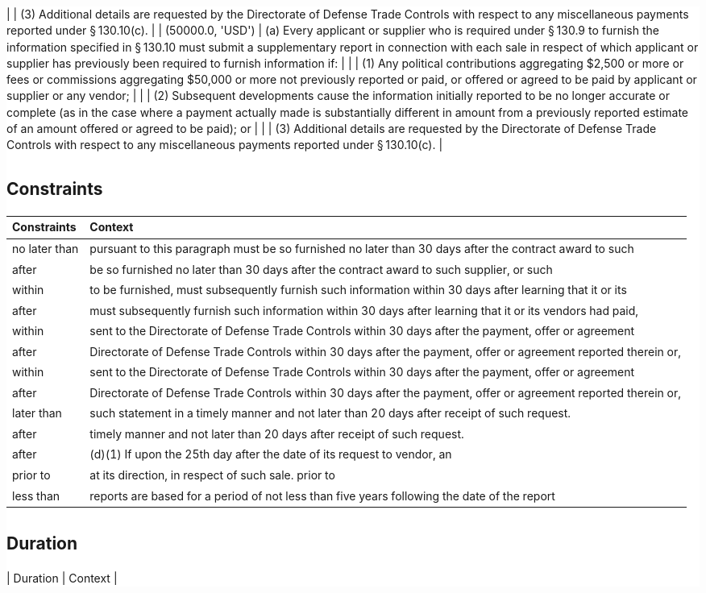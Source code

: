 |                   |             (3) Additional details are requested by the Directorate of Defense Trade Controls with respect to any miscellaneous payments reported under &#167;&#8201;130.10(c).                                                                                                                                                                                                                                                                                                                                                                                                                                  |
| (50000.0, 'USD')  | (a) Every applicant or supplier who is required under &#167;&#8201;130.9 to furnish the information specified in &#167;&#8201;130.10 must submit a supplementary report in connection with each sale in respect of which applicant or supplier has previously been required to furnish information if:                                                                                                                                                                                                                                                                                                           |
|                   |             (1) Any political contributions aggregating $2,500 or more or fees or commissions aggregating $50,000 or more not previously reported or paid, or offered or agreed to be paid by applicant or supplier or any vendor;                                                                                                                                                                                                                                                                                                                                                                               |
|                   |             (2) Subsequent developments cause the information initially reported to be no longer accurate or complete (as in the case where a payment actually made is substantially different in amount from a previously reported estimate of an amount offered or agreed to be paid); or                                                                                                                                                                                                                                                                                                                      |
|                   |             (3) Additional details are requested by the Directorate of Defense Trade Controls with respect to any miscellaneous payments reported under &#167;&#8201;130.10(c).                                                                                                                                                                                                                                                                                                                                                                                                                                  |


## Constraints

| Constraints   | Context                                                                                                         |
|:--------------|:----------------------------------------------------------------------------------------------------------------|
| no later than | pursuant to this paragraph must be so furnished no later than 30 days after the contract award to such          |
| after         | be so furnished no later than 30 days after the contract award to such supplier, or such                        |
| within        | to be furnished, must subsequently furnish such information within 30 days after learning that it or its        |
| after         | must subsequently furnish such information within 30 days after learning that it or its vendors had paid,       |
| within        | sent to the Directorate of Defense Trade Controls within 30 days after the payment, offer or agreement          |
| after         | Directorate of Defense Trade Controls within 30 days after the payment, offer or agreement reported therein or, |
| within        | sent to the Directorate of Defense Trade Controls within 30 days after the payment, offer or agreement          |
| after         | Directorate of Defense Trade Controls within 30 days after the payment, offer or agreement reported therein or, |
| later than    | such statement in a timely manner and not later than  20 days after receipt of such request.                    |
| after         | timely manner and not later than 20 days after  receipt of such request.                                        |
| after         | (d)(1) If upon the 25th day  after the date of its request to vendor, an                                        |
| prior to      | at its direction, in respect of such sale. prior to                                                             |
| less than     | reports are based for a period of not less than five years following the date of the report                     |


## Duration

| Duration   | Context                                                                                                                                                                                                                                                                                                                                                                                                                                                                                                                                                                                                                                                                                                                                                                                                |
